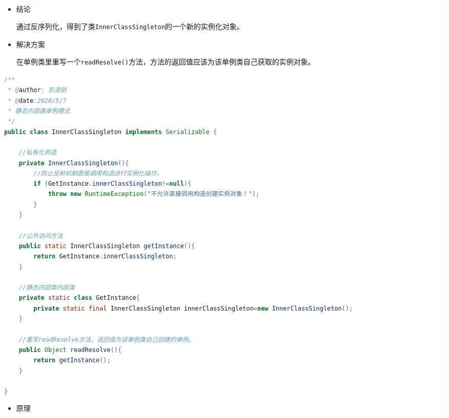 * 结论

  通过反序列化，得到了类`InnerClassSingleton`的一个新的实例化对象。

* 解决方案

  在单例类里重写一个`readResolve()`方法，方法的返回值应该为该单例类自己获取的实例对象。

```java
/**
 * @author: 彭渝刚
 * @date:2020/5/7
 * 静态内部类单例模式
 */
public class InnerClassSingleton implements Serializable {

    //私有化构造
    private InnerClassSingleton(){
        //防止反射机制直接调用构造进行实例化操作。
        if (GetInstance.innerClassSingleton!=null){
            throw new RuntimeException("不允许直接调用构造创建实例对象！");
        }
    }

    //公共访问方法
    public static InnerClassSingleton getInstance(){
        return GetInstance.innerClassSingleton;
    }

    //静态内部类内部类
    private static class GetInstance{
        private static final InnerClassSingleton innerClassSingleton=new InnerClassSingleton();
    }

    //重写readResolve方法，返回值为该单例类自己创建的单例。
    public Object readResolve(){
        return getInstance();
    }

}
```

* 原理

